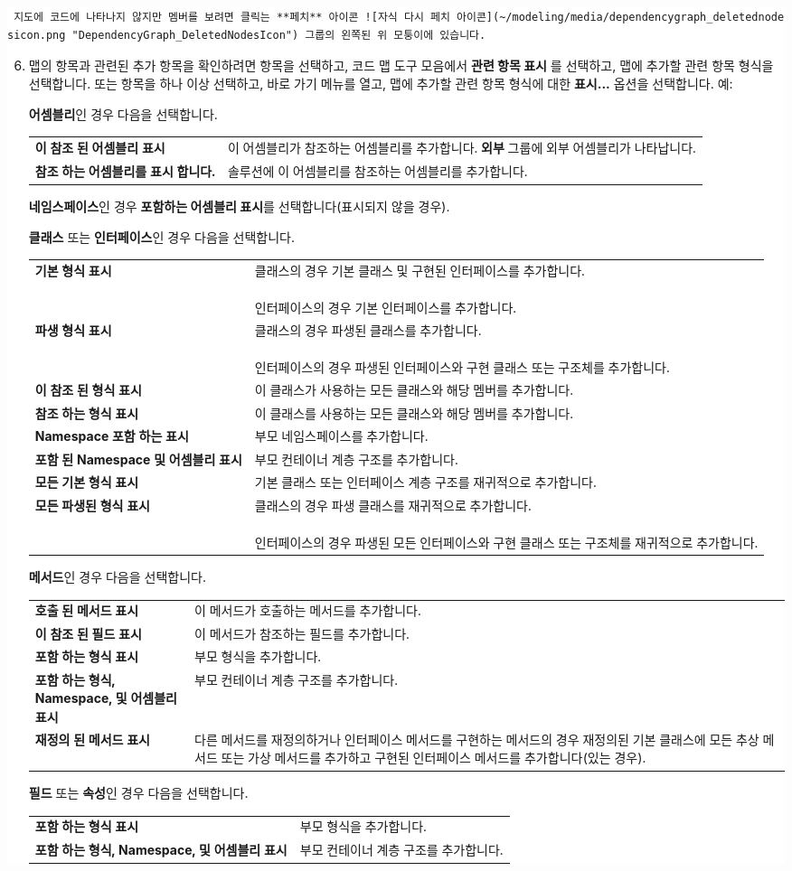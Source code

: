      지도에 코드에 나타나지 않지만 멤버를 보려면 클릭는 **페치** 아이콘 ![자식 다시 페치 아이콘](~/modeling/media/dependencygraph_deletednodesicon.png "DependencyGraph_DeletedNodesIcon") 그룹의 왼쪽된 위 모퉁이에 있습니다.  
  
6.  맵의 항목과 관련된 추가 항목을 확인하려면 항목을 선택하고, 코드 맵 도구 모음에서 **관련 항목 표시** 를 선택하고, 맵에 추가할 관련 항목 형식을 선택합니다. 또는 항목을 하나 이상 선택하고, 바로 가기 메뉴를 열고, 맵에 추가할 관련 항목 형식에 대한 **표시...** 옵션을 선택합니다. 예:  
  
     **어셈블리**인 경우 다음을 선택합니다.  
  
    |||  
    |-|-|  
    |**이 참조 된 어셈블리 표시**|이 어셈블리가 참조하는 어셈블리를 추가합니다. **외부** 그룹에 외부 어셈블리가 나타납니다.|  
    |**참조 하는 어셈블리를 표시 합니다.**|솔루션에 이 어셈블리를 참조하는 어셈블리를 추가합니다.|  
  
     **네임스페이스**인 경우 **포함하는 어셈블리 표시**를 선택합니다(표시되지 않을 경우).  
  
     **클래스** 또는 **인터페이스**인 경우 다음을 선택합니다.  
  
    |||  
    |-|-|  
    |**기본 형식 표시**|클래스의 경우 기본 클래스 및 구현된 인터페이스를 추가합니다.<br /><br /> 인터페이스의 경우 기본 인터페이스를 추가합니다.|  
    |**파생 형식 표시**|클래스의 경우 파생된 클래스를 추가합니다.<br /><br /> 인터페이스의 경우 파생된 인터페이스와 구현 클래스 또는 구조체를 추가합니다.|  
    |**이 참조 된 형식 표시**|이 클래스가 사용하는 모든 클래스와 해당 멤버를 추가합니다.|  
    |**참조 하는 형식 표시**|이 클래스를 사용하는 모든 클래스와 해당 멤버를 추가합니다.|  
    |**Namespace 포함 하는 표시**|부모 네임스페이스를 추가합니다.|  
    |**포함 된 Namespace 및 어셈블리 표시**|부모 컨테이너 계층 구조를 추가합니다.|  
    |**모든 기본 형식 표시**|기본 클래스 또는 인터페이스 계층 구조를 재귀적으로 추가합니다.|  
    |**모든 파생된 형식 표시**|클래스의 경우 파생 클래스를 재귀적으로 추가합니다.<br /><br /> 인터페이스의 경우 파생된 모든 인터페이스와 구현 클래스 또는 구조체를 재귀적으로 추가합니다.|  
  
     **메서드**인 경우 다음을 선택합니다.  
  
    |||  
    |-|-|  
    |**호출 된 메서드 표시**|이 메서드가 호출하는 메서드를 추가합니다.|  
    |**이 참조 된 필드 표시**|이 메서드가 참조하는 필드를 추가합니다.|  
    |**포함 하는 형식 표시**|부모 형식을 추가합니다.|  
    |**포함 하는 형식, Namespace, 및 어셈블리 표시**|부모 컨테이너 계층 구조를 추가합니다.|  
    |**재정의 된 메서드 표시**|다른 메서드를 재정의하거나 인터페이스 메서드를 구현하는 메서드의 경우 재정의된 기본 클래스에 모든 추상 메서드 또는 가상 메서드를 추가하고 구현된 인터페이스 메서드를 추가합니다(있는 경우).|  
  
     **필드** 또는 **속성**인 경우 다음을 선택합니다.  
  
    |||  
    |-|-|  
    |**포함 하는 형식 표시**|부모 형식을 추가합니다.|  
    |**포함 하는 형식, Namespace, 및 어셈블리 표시**|부모 컨테이너 계층 구조를 추가합니다.|  
  